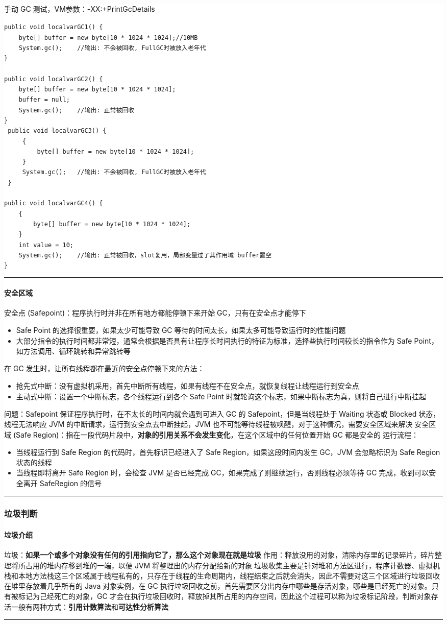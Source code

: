 手动 GC 测试，VM参数：-XX:+PrintGcDetails
```
public void localvarGC1() {
    byte[] buffer = new byte[10 * 1024 * 1024];//10MB
    System.gc();    //输出: 不会被回收, FullGC时被放入老年代
}

public void localvarGC2() {
    byte[] buffer = new byte[10 * 1024 * 1024];
    buffer = null;
    System.gc();    //输出: 正常被回收
}
 public void localvarGC3() {
     {
         byte[] buffer = new byte[10 * 1024 * 1024];
     }
     System.gc();   //输出: 不会被回收, FullGC时被放入老年代
 }

public void localvarGC4() {
    {
        byte[] buffer = new byte[10 * 1024 * 1024];
    }
    int value = 10;
    System.gc();    //输出: 正常被回收，slot复用，局部变量过了其作用域 buffer置空
}
```

---

#### 安全区域
安全点 (Safepoint)：程序执行时并非在所有地方都能停顿下来开始 GC，只有在安全点才能停下

- Safe Point 的选择很重要，如果太少可能导致 GC 等待的时间太长，如果太多可能导致运行时的性能问题
- 大部分指令的执行时间都非常短，通常会根据是否具有让程序长时间执行的特征为标准，选择些执行时间较长的指令作为 Safe Point， 如方法调用、循环跳转和异常跳转等

在 GC 发生时，让所有线程都在最近的安全点停顿下来的方法：

- 抢先式中断：没有虚拟机采用，首先中断所有线程，如果有线程不在安全点，就恢复线程让线程运行到安全点
- 主动式中断：设置一个中断标志，各个线程运行到各个 Safe Point 时就轮询这个标志，如果中断标志为真，则将自己进行中断挂起

问题：Safepoint 保证程序执行时，在不太长的时间内就会遇到可进入 GC 的 Safepoint，但是当线程处于 Waiting 状态或 Blocked 状态，线程无法响应 JVM 的中断请求，运行到安全点去中断挂起，JVM 也不可能等待线程被唤醒，对于这种情况，需要安全区域来解决
安全区域 (Safe Region)：指在一段代码片段中，**对象的引用关系不会发生变化**，在这个区域中的任何位置开始 GC 都是安全的
运行流程：

- 当线程运行到 Safe Region 的代码时，首先标识已经进入了 Safe Region，如果这段时间内发生 GC，JVM 会忽略标识为 Safe Region 状态的线程
- 当线程即将离开 Safe Region 时，会检查 JVM 是否已经完成 GC，如果完成了则继续运行，否则线程必须等待 GC 完成，收到可以安全离开 SafeRegion 的信号

---

### 垃圾判断
#### 垃圾介绍
垃圾：**如果一个或多个对象没有任何的引用指向它了，那么这个对象现在就是垃圾**
作用：释放没用的对象，清除内存里的记录碎片，碎片整理将所占用的堆内存移到堆的一端，以便 JVM 将整理出的内存分配给新的对象
垃圾收集主要是针对堆和方法区进行，程序计数器、虚拟机栈和本地方法栈这三个区域属于线程私有的，只存在于线程的生命周期内，线程结束之后就会消失，因此不需要对这三个区域进行垃圾回收
在堆里存放着几乎所有的 Java 对象实例，在 GC 执行垃圾回收之前，首先需要区分出内存中哪些是存活对象，哪些是已经死亡的对象。只有被标记为己经死亡的对象，GC 才会在执行垃圾回收时，释放掉其所占用的内存空间，因此这个过程可以称为垃圾标记阶段，判断对象存活一般有两种方式：**引用计数算法**和**可达性分析算法**

---